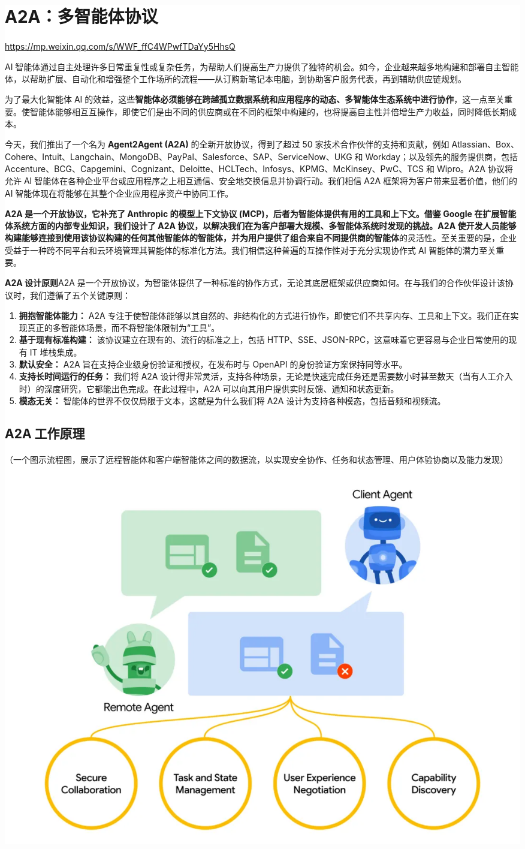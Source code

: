 # A2A：多智能体协议

https://mp.weixin.qq.com/s/WWF_ffC4WPwfTDaYy5HhsQ

AI 智能体通过自主处理许多日常重复性或复杂任务，为帮助人们提高生产力提供了独特的机会。如今，企业越来越多地构建和部署自主智能体，以帮助扩展、自动化和增强整个工作场所的流程——从订购新笔记本电脑，到协助客户服务代表，再到辅助供应链规划。

为了最大化智能体 AI 的效益，这些**智能体必须能够在跨越孤立数据系统和应用程序的动态、多智能体生态系统中进行协作**，这一点至关重要。使智能体能够相互互操作，即使它们是由不同的供应商或在不同的框架中构建的，也将提高自主性并倍增生产力收益，同时降低长期成本。

今天，我们推出了一个名为 **Agent2Agent (A2A)** 的全新开放协议，得到了超过 50 家技术合作伙伴的支持和贡献，例如 Atlassian、Box、Cohere、Intuit、Langchain、MongoDB、PayPal、Salesforce、SAP、ServiceNow、UKG 和 Workday；以及领先的服务提供商，包括 Accenture、BCG、Capgemini、Cognizant、Deloitte、HCLTech、Infosys、KPMG、McKinsey、PwC、TCS 和 Wipro。A2A 协议将允许 AI 智能体在各种企业平台或应用程序之上相互通信、安全地交换信息并协调行动。我们相信 A2A 框架将为客户带来显著价值，他们的 AI 智能体现在将能够在其整个企业应用程序资产中协同工作。

**A2A 是一个开放协议，它补充了 Anthropic 的模型上下文协议 (MCP)，后者为智能体提供有用的工具和上下文。借鉴 Google 在扩展智能体系统方面的内部专业知识，我们设计了 A2A 协议，以解决我们在为客户部署大规模、多智能体系统时发现的挑战。**A2A 使开发人员能够构建能够连接到使用该协议构建的任何其他智能体的智能体，并为用户提供了**组合来自不同提供商的智能体**的灵活性。至关重要的是，企业受益于一种跨不同平台和云环境管理其智能体的标准化方法。我们相信这种普遍的互操作性对于充分实现协作式 AI 智能体的潜力至关重要。

**A2A 设计原则**A2A 是一个开放协议，为智能体提供了一种标准的协作方式，无论其底层框架或供应商如何。在与我们的合作伙伴设计该协议时，我们遵循了五个关键原则：

1. **拥抱智能体能力：** A2A 专注于使智能体能够以其自然的、非结构化的方式进行协作，即使它们不共享内存、工具和上下文。我们正在实现真正的多智能体场景，而不将智能体限制为“工具”。
2. **基于现有标准构建：** 该协议建立在现有的、流行的标准之上，包括 HTTP、SSE、JSON-RPC，这意味着它更容易与企业日常使用的现有 IT 堆栈集成。
3. **默认安全：** A2A 旨在支持企业级身份验证和授权，在发布时与 OpenAPI 的身份验证方案保持同等水平。
4. **支持长时间运行的任务：** 我们将 A2A 设计得非常灵活，支持各种场景，无论是快速完成任务还是需要数小时甚至数天（当有人工介入时）的深度研究，它都能出色完成。在此过程中，A2A 可以向其用户提供实时反馈、通知和状态更新。
5. **模态无关：** 智能体的世界不仅仅局限于文本，这就是为什么我们将 A2A 设计为支持各种模态，包括音频和视频流。

## **A2A 工作原理**

（一个图示流程图，展示了远程智能体和客户端智能体之间的数据流，以实现安全协作、任务和状态管理、用户体验协商以及能力发现）

![A2A 工作原理](Agent,%20MCP,%20pipeline%201c1e64a566218014aed3faf012d065bd/image%208.png)
